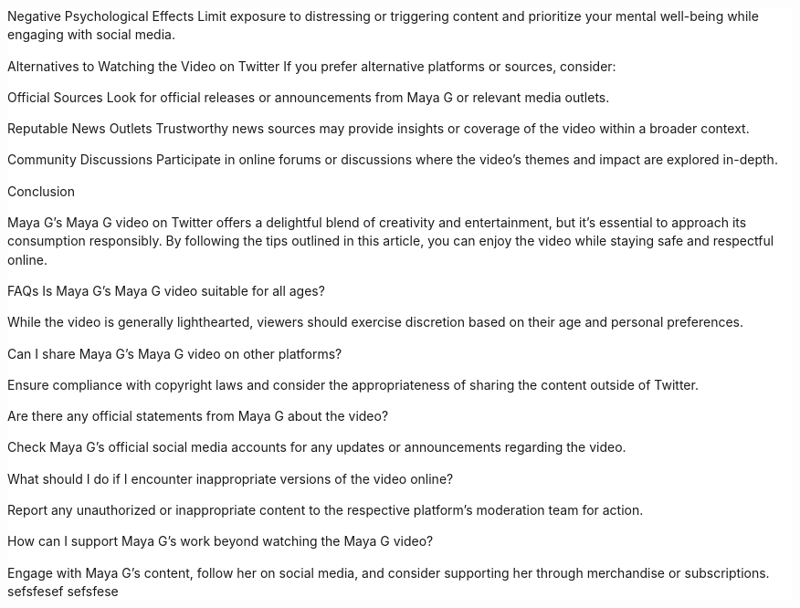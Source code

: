 Negative Psychological Effects Limit exposure to distressing or triggering content and prioritize your mental well-being while engaging with social media.

Alternatives to Watching the Video on Twitter If you prefer alternative platforms or sources, consider:

Official Sources Look for official releases or announcements from Maya G or relevant media outlets.

Reputable News Outlets Trustworthy news sources may provide insights or coverage of the video within a broader context.

Community Discussions Participate in online forums or discussions where the video’s themes and impact are explored in-depth.

Conclusion

Maya G’s Maya G video on Twitter offers a delightful blend of creativity and entertainment, but it’s essential to approach its consumption responsibly. By following the tips outlined in this article, you can enjoy the video while staying safe and respectful online.

FAQs Is Maya G’s Maya G video suitable for all ages?

While the video is generally lighthearted, viewers should exercise discretion based on their age and personal preferences.

Can I share Maya G’s Maya G video on other platforms?

Ensure compliance with copyright laws and consider the appropriateness of sharing the content outside of Twitter.

Are there any official statements from Maya G about the video?

Check Maya G’s official social media accounts for any updates or announcements regarding the video.

What should I do if I encounter inappropriate versions of the video online?

Report any unauthorized or inappropriate content to the respective platform’s moderation team for action.

How can I support Maya G’s work beyond watching the Maya G video?

Engage with Maya G’s content, follow her on social media, and consider supporting her through merchandise or subscriptions. sefsfesef sefsfese
